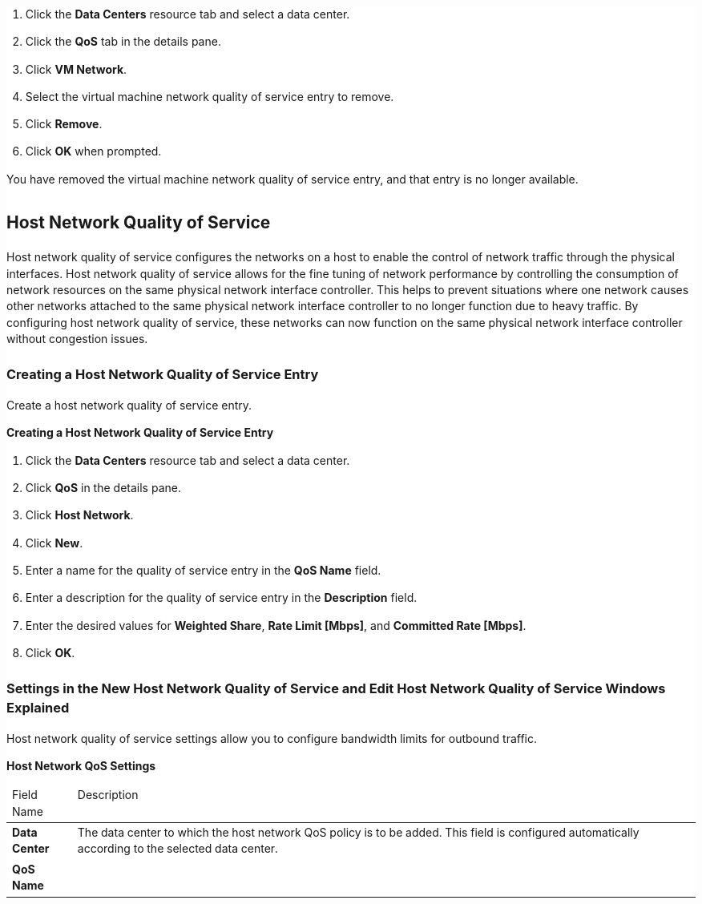 1. Click the **Data Centers** resource tab and select a data center.

2. Click the **QoS** tab in the details pane.

3. Click **VM Network**.

4. Select the virtual machine network quality of service entry to remove.

5. Click **Remove**.

6. Click **OK** when prompted.

You have removed the virtual machine network quality of service entry, and that entry is no longer available.

## Host Network Quality of Service

Host network quality of service configures the networks on a host to enable the control of network traffic through the physical interfaces. Host network quality of service allows for the fine tuning of network performance by controlling the consumption of network resources on the same physical network interface controller. This helps to prevent situations where one network causes other networks attached to the same physical network interface controller to no longer function due to heavy traffic. By configuring host network quality of service, these networks can now function on the same physical network interface controller without congestion issues.

### Creating a Host Network Quality of Service Entry

Create a host network quality of service entry.

**Creating a Host Network Quality of Service Entry**

1. Click the **Data Centers** resource tab and select a data center.

2. Click **QoS** in the details pane.

3. Click **Host Network**.

4. Click **New**.

5. Enter a name for the quality of service entry in the **QoS Name** field.

6. Enter a description for the quality of service entry in the **Description** field.

7. Enter the desired values for **Weighted Share**, **Rate Limit [Mbps]**, and **Committed Rate [Mbps]**.

8. Click **OK**.

### Settings in the New Host Network Quality of Service and Edit Host Network Quality of Service Windows Explained

Host network quality of service settings allow you to configure bandwidth limits for outbound traffic.

**Host Network QoS Settings**

<table>
 <thead>
  <tr>
   <td>Field Name</td>
   <td>Description</td>
  </tr>
 </thead>
 <tbody>
  <tr>
   <td><b>Data Center</b></td>
   <td>The data center to which the host network QoS policy is to be added. This field is configured automatically according to the selected data center.</td>
  </tr>
  <tr>
   <td><b>QoS Name</b></td>